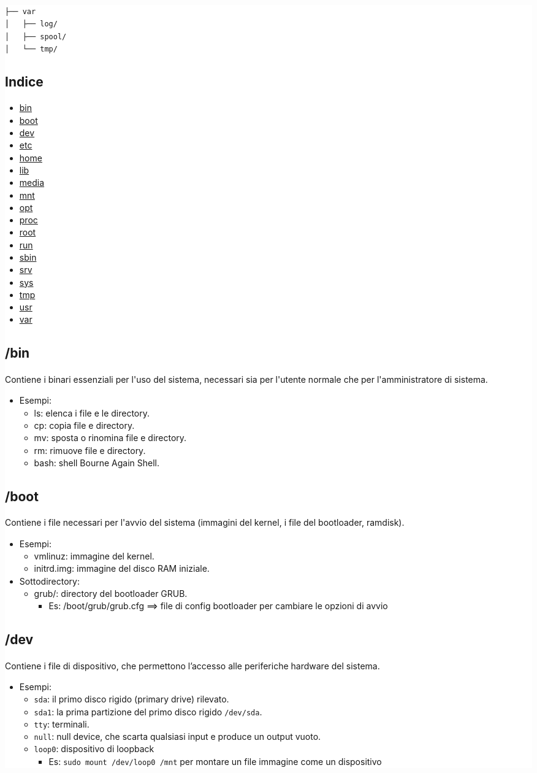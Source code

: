 ```plaintext
├── var
│   ├── log/
│   ├── spool/
│   └── tmp/
```

## Indice
* [bin](#bin)
* [boot](#boot)
* [dev](#dev)
* [etc](#etc)
* [home](#home)
* [lib](#lib)
* [media](#media)
* [mnt](#mnt)
* [opt](#opt)
* [proc](#proc)
* [root](#root)
* [run](#run)
* [sbin](#sbin)
* [srv](#srv)
* [sys](#sys)
* [tmp](#tmp)
* [usr](#usr)
* [var](#var)

## /bin
Contiene i binari essenziali per l'uso del sistema, necessari sia per l'utente normale che per l'amministratore di sistema.
* Esempi:
  * ls: elenca i file e le directory.
  * cp: copia file e directory.
  * mv: sposta o rinomina file e directory.
  * rm: rimuove file e directory.
  * bash: shell Bourne Again Shell.

## /boot
Contiene i file necessari per l'avvio del sistema (immagini del kernel, i file del bootloader, ramdisk).
* Esempi:
  * vmlinuz: immagine del kernel.
  * initrd.img: immagine del disco RAM iniziale.
* Sottodirectory:
  * grub/: directory del bootloader GRUB.
    * Es: /boot/grub/grub.cfg ==> file di config bootloader per cambiare le opzioni di avvio

## /dev
Contiene i file di dispositivo, che permettono l’accesso alle periferiche hardware del sistema.
* Esempi:
  * `sda`: il primo disco rigido (primary drive) rilevato.
  * `sda1`: la prima partizione del primo disco rigido `/dev/sda`.
  * `tty`: terminali.
  * `null`: null device, che scarta qualsiasi input e produce un output vuoto.
  * `loop0`: dispositivo di loopback
    * Es: `sudo mount /dev/loop0 /mnt` per montare un file immagine come un dispositivo

